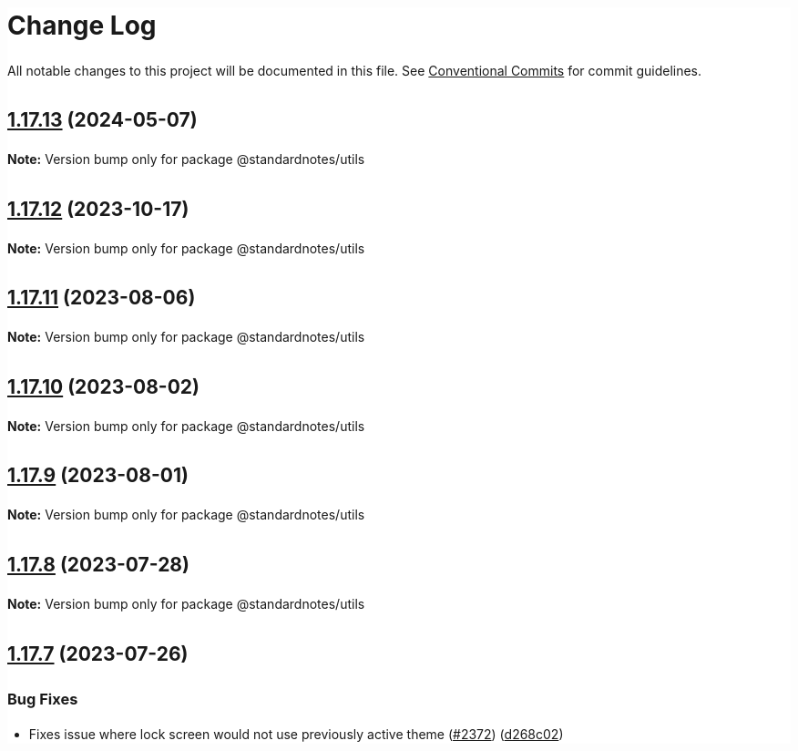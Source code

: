 # Change Log

All notable changes to this project will be documented in this file.
See [Conventional Commits](https://conventionalcommits.org) for commit guidelines.

## [1.17.13](https://github.com/standardnotes/app/compare/@standardnotes/utils@1.17.12...@standardnotes/utils@1.17.13) (2024-05-07)

**Note:** Version bump only for package @standardnotes/utils

## [1.17.12](https://github.com/standardnotes/app/compare/@standardnotes/utils@1.17.11...@standardnotes/utils@1.17.12) (2023-10-17)

**Note:** Version bump only for package @standardnotes/utils

## [1.17.11](https://github.com/standardnotes/app/compare/@standardnotes/utils@1.17.10...@standardnotes/utils@1.17.11) (2023-08-06)

**Note:** Version bump only for package @standardnotes/utils

## [1.17.10](https://github.com/standardnotes/app/compare/@standardnotes/utils@1.17.9...@standardnotes/utils@1.17.10) (2023-08-02)

**Note:** Version bump only for package @standardnotes/utils

## [1.17.9](https://github.com/standardnotes/app/compare/@standardnotes/utils@1.17.8...@standardnotes/utils@1.17.9) (2023-08-01)

**Note:** Version bump only for package @standardnotes/utils

## [1.17.8](https://github.com/standardnotes/app/compare/@standardnotes/utils@1.17.7...@standardnotes/utils@1.17.8) (2023-07-28)

**Note:** Version bump only for package @standardnotes/utils

## [1.17.7](https://github.com/standardnotes/app/compare/@standardnotes/utils@1.17.6...@standardnotes/utils@1.17.7) (2023-07-26)

### Bug Fixes

* Fixes issue where lock screen would not use previously active theme ([#2372](https://github.com/standardnotes/app/issues/2372)) ([d268c02](https://github.com/standardnotes/app/commit/d268c02ab31beb5e2fd9e6547610f9a4dd61bed4))
